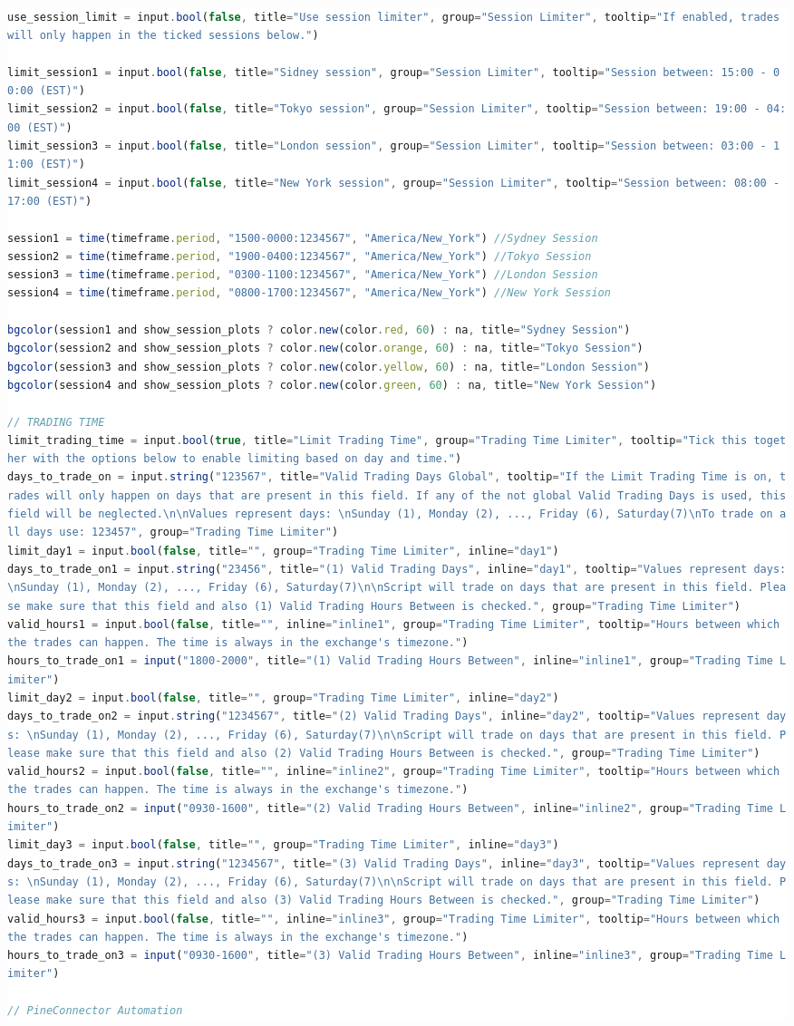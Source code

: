 ``` javascript
use_session_limit = input.bool(false, title="Use session limiter", group="Session Limiter", tooltip="If enabled, trades will only happen in the ticked sessions below.")

limit_session1 = input.bool(false, title="Sidney session", group="Session Limiter", tooltip="Session between: 15:00 - 00:00 (EST)")
limit_session2 = input.bool(false, title="Tokyo session", group="Session Limiter", tooltip="Session between: 19:00 - 04:00 (EST)")
limit_session3 = input.bool(false, title="London session", group="Session Limiter", tooltip="Session between: 03:00 - 11:00 (EST)")
limit_session4 = input.bool(false, title="New York session", group="Session Limiter", tooltip="Session between: 08:00 - 17:00 (EST)")

session1 = time(timeframe.period, "1500-0000:1234567", "America/New_York") //Sydney Session
session2 = time(timeframe.period, "1900-0400:1234567", "America/New_York") //Tokyo Session
session3 = time(timeframe.period, "0300-1100:1234567", "America/New_York") //London Session
session4 = time(timeframe.period, "0800-1700:1234567", "America/New_York") //New York Session

bgcolor(session1 and show_session_plots ? color.new(color.red, 60) : na, title="Sydney Session")
bgcolor(session2 and show_session_plots ? color.new(color.orange, 60) : na, title="Tokyo Session")
bgcolor(session3 and show_session_plots ? color.new(color.yellow, 60) : na, title="London Session")
bgcolor(session4 and show_session_plots ? color.new(color.green, 60) : na, title="New York Session")

// TRADING TIME
limit_trading_time = input.bool(true, title="Limit Trading Time", group="Trading Time Limiter", tooltip="Tick this together with the options below to enable limiting based on day and time.")
days_to_trade_on = input.string("123567", title="Valid Trading Days Global", tooltip="If the Limit Trading Time is on, trades will only happen on days that are present in this field. If any of the not global Valid Trading Days is used, this field will be neglected.\n\nValues represent days: \nSunday (1), Monday (2), ..., Friday (6), Saturday(7)\nTo trade on all days use: 123457", group="Trading Time Limiter")
limit_day1 = input.bool(false, title="", group="Trading Time Limiter", inline="day1")
days_to_trade_on1 = input.string("23456", title="(1) Valid Trading Days", inline="day1", tooltip="Values represent days: \nSunday (1), Monday (2), ..., Friday (6), Saturday(7)\n\nScript will trade on days that are present in this field. Please make sure that this field and also (1) Valid Trading Hours Between is checked.", group="Trading Time Limiter")
valid_hours1 = input.bool(false, title="", inline="inline1", group="Trading Time Limiter", tooltip="Hours between which the trades can happen. The time is always in the exchange's timezone.")
hours_to_trade_on1 = input("1800-2000", title="(1) Valid Trading Hours Between", inline="inline1", group="Trading Time Limiter")
limit_day2 = input.bool(false, title="", group="Trading Time Limiter", inline="day2")
days_to_trade_on2 = input.string("1234567", title="(2) Valid Trading Days", inline="day2", tooltip="Values represent days: \nSunday (1), Monday (2), ..., Friday (6), Saturday(7)\n\nScript will trade on days that are present in this field. Please make sure that this field and also (2) Valid Trading Hours Between is checked.", group="Trading Time Limiter")
valid_hours2 = input.bool(false, title="", inline="inline2", group="Trading Time Limiter", tooltip="Hours between which the trades can happen. The time is always in the exchange's timezone.")
hours_to_trade_on2 = input("0930-1600", title="(2) Valid Trading Hours Between", inline="inline2", group="Trading Time Limiter")
limit_day3 = input.bool(false, title="", group="Trading Time Limiter", inline="day3")
days_to_trade_on3 = input.string("1234567", title="(3) Valid Trading Days", inline="day3", tooltip="Values represent days: \nSunday (1), Monday (2), ..., Friday (6), Saturday(7)\n\nScript will trade on days that are present in this field. Please make sure that this field and also (3) Valid Trading Hours Between is checked.", group="Trading Time Limiter")
valid_hours3 = input.bool(false, title="", inline="inline3", group="Trading Time Limiter", tooltip="Hours between which the trades can happen. The time is always in the exchange's timezone.")
hours_to_trade_on3 = input("0930-1600", title="(3) Valid Trading Hours Between", inline="inline3", group="Trading Time Limiter")

// PineConnector Automation
```